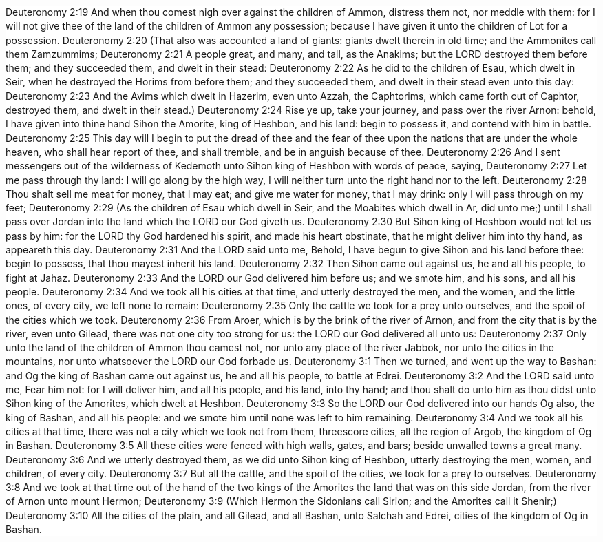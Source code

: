 Deuteronomy 2:19	And when thou comest nigh over against the children of Ammon, distress them not, nor meddle with them: for I will not give thee of the land of the children of Ammon any possession; because I have given it unto the children of Lot for a possession.
Deuteronomy 2:20	(That also was accounted a land of giants: giants dwelt therein in old time; and the Ammonites call them Zamzummims;
Deuteronomy 2:21	A people great, and many, and tall, as the Anakims; but the LORD destroyed them before them; and they succeeded them, and dwelt in their stead:
Deuteronomy 2:22	As he did to the children of Esau, which dwelt in Seir, when he destroyed the Horims from before them; and they succeeded them, and dwelt in their stead even unto this day:
Deuteronomy 2:23	And the Avims which dwelt in Hazerim, even unto Azzah, the Caphtorims, which came forth out of Caphtor, destroyed them, and dwelt in their stead.)
Deuteronomy 2:24	Rise ye up, take your journey, and pass over the river Arnon: behold, I have given into thine hand Sihon the Amorite, king of Heshbon, and his land: begin to possess it, and contend with him in battle.
Deuteronomy 2:25	This day will I begin to put the dread of thee and the fear of thee upon the nations that are under the whole heaven, who shall hear report of thee, and shall tremble, and be in anguish because of thee.
Deuteronomy 2:26	And I sent messengers out of the wilderness of Kedemoth unto Sihon king of Heshbon with words of peace, saying,
Deuteronomy 2:27	Let me pass through thy land: I will go along by the high way, I will neither turn unto the right hand nor to the left.
Deuteronomy 2:28	Thou shalt sell me meat for money, that I may eat; and give me water for money, that I may drink: only I will pass through on my feet;
Deuteronomy 2:29	(As the children of Esau which dwell in Seir, and the Moabites which dwell in Ar, did unto me;) until I shall pass over Jordan into the land which the LORD our God giveth us.
Deuteronomy 2:30	But Sihon king of Heshbon would not let us pass by him: for the LORD thy God hardened his spirit, and made his heart obstinate, that he might deliver him into thy hand, as appeareth this day.
Deuteronomy 2:31	And the LORD said unto me, Behold, I have begun to give Sihon and his land before thee: begin to possess, that thou mayest inherit his land.
Deuteronomy 2:32	Then Sihon came out against us, he and all his people, to fight at Jahaz.
Deuteronomy 2:33	And the LORD our God delivered him before us; and we smote him, and his sons, and all his people.
Deuteronomy 2:34	And we took all his cities at that time, and utterly destroyed the men, and the women, and the little ones, of every city, we left none to remain:
Deuteronomy 2:35	Only the cattle we took for a prey unto ourselves, and the spoil of the cities which we took.
Deuteronomy 2:36	From Aroer, which is by the brink of the river of Arnon, and from the city that is by the river, even unto Gilead, there was not one city too strong for us: the LORD our God delivered all unto us:
Deuteronomy 2:37	Only unto the land of the children of Ammon thou camest not, nor unto any place of the river Jabbok, nor unto the cities in the mountains, nor unto whatsoever the LORD our God forbade us.
Deuteronomy 3:1	Then we turned, and went up the way to Bashan: and Og the king of Bashan came out against us, he and all his people, to battle at Edrei.
Deuteronomy 3:2	And the LORD said unto me, Fear him not: for I will deliver him, and all his people, and his land, into thy hand; and thou shalt do unto him as thou didst unto Sihon king of the Amorites, which dwelt at Heshbon.
Deuteronomy 3:3	So the LORD our God delivered into our hands Og also, the king of Bashan, and all his people: and we smote him until none was left to him remaining.
Deuteronomy 3:4	And we took all his cities at that time, there was not a city which we took not from them, threescore cities, all the region of Argob, the kingdom of Og in Bashan.
Deuteronomy 3:5	All these cities were fenced with high walls, gates, and bars; beside unwalled towns a great many.
Deuteronomy 3:6	And we utterly destroyed them, as we did unto Sihon king of Heshbon, utterly destroying the men, women, and children, of every city.
Deuteronomy 3:7	But all the cattle, and the spoil of the cities, we took for a prey to ourselves.
Deuteronomy 3:8	And we took at that time out of the hand of the two kings of the Amorites the land that was on this side Jordan, from the river of Arnon unto mount Hermon;
Deuteronomy 3:9	(Which Hermon the Sidonians call Sirion; and the Amorites call it Shenir;)
Deuteronomy 3:10	All the cities of the plain, and all Gilead, and all Bashan, unto Salchah and Edrei, cities of the kingdom of Og in Bashan.
